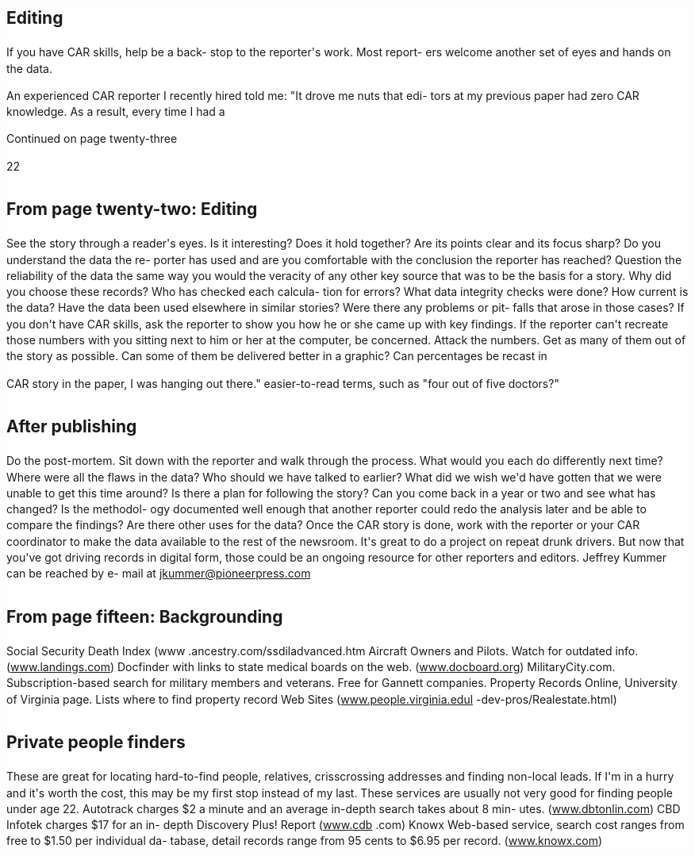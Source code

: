 ## Editing 

If you have CAR skills, help be a back- stop to the reporter's work. Most report- ers welcome another set of eyes and hands on the data. 

An experienced CAR reporter I recently hired told me: "It drove me nuts that edi- tors at my previous paper had zero CAR knowledge. As a result, every time I had a 

Continued on page twenty-three 

22


## From page twenty-two: Editing 

See the story through a reader's eyes. Is it interesting? Does it hold together? Are its points clear and its focus sharp? 
Do you understand the data the re- porter has used and are you comfortable with the conclusion the reporter has reached? 
Question the reliability of the data the same way you would the veracity of any other key source that was to be the basis for a story. Why did you choose these records? Who has checked each calcula- tion for errors? What data integrity checks were done? How current is the data? Have the data been used elsewhere in similar stories? Were there any problems or pit- falls that arose in those cases? 
If you don't have CAR skills, ask the reporter to show you how he or she came up with key findings. If the reporter can't recreate those numbers with you sitting next to him or her at the computer, be concerned. 
Attack the numbers. Get as many of them out of the story as possible. Can some of them be delivered better in a graphic? Can percentages be recast in 

CAR story in the paper, I was hanging out there." 
easier-to-read terms, such as "four out of five doctors?" 
## After publishing 
Do the post-mortem. Sit down with the reporter and walk through the process. What would you each do differently next time? Where were all the flaws in the data? Who should we have talked to earlier? What did we wish we'd have gotten that we were unable to get this time around? 
Is there a plan for following the story? Can you come back in a year or two and see what has changed? Is the methodol- ogy documented well enough that another reporter could redo the analysis later and be able to compare the findings? 
Are there other uses for the data? Once the CAR story is done, work with the reporter or your CAR coordinator to make the data available to the rest of the newsroom. It's great to do a project on repeat drunk drivers. But now that you've got driving records in digital form, those could be an ongoing resource for other reporters and editors. 
Jeffrey Kummer can be reached by e- mail at jkummer@pioneerpress.com 

## From page fifteen: Backgrounding 

Social Security Death Index (www .ancestry.com/ssdiladvanced.htm 
Aircraft Owners and Pilots. Watch for outdated info. (www.landings.com) 
Docfinder with links to state medical boards on the web. (www.docboard.org) 
MilitaryCity.com. Subscription-based search for military members and veterans. Free for Gannett companies. 
Property Records Online, University of Virginia page. Lists where to find property record Web Sites (www.people.virginia.edul -dev-pros/Realestate.html) 
## Private people finders 
These are great for locating hard-to-find people, relatives, crisscrossing addresses and finding non-local leads. If I'm in a hurry and it's worth the cost, this may be my first stop instead of my last. These services are usually not very good for finding people under age 22. 
Autotrack charges $2 a minute and an average in-depth search takes about 8 min- utes. (www.dbtonlin.com) 
CBD Infotek charges $17 for an in- depth Discovery Plus! Report (www.cdb .com) 
Knowx Web-based service, search cost ranges from free to $1.50 per individual da- tabase, detail records range from 95 cents to $6.95 per record. (www.knowx.com) 
